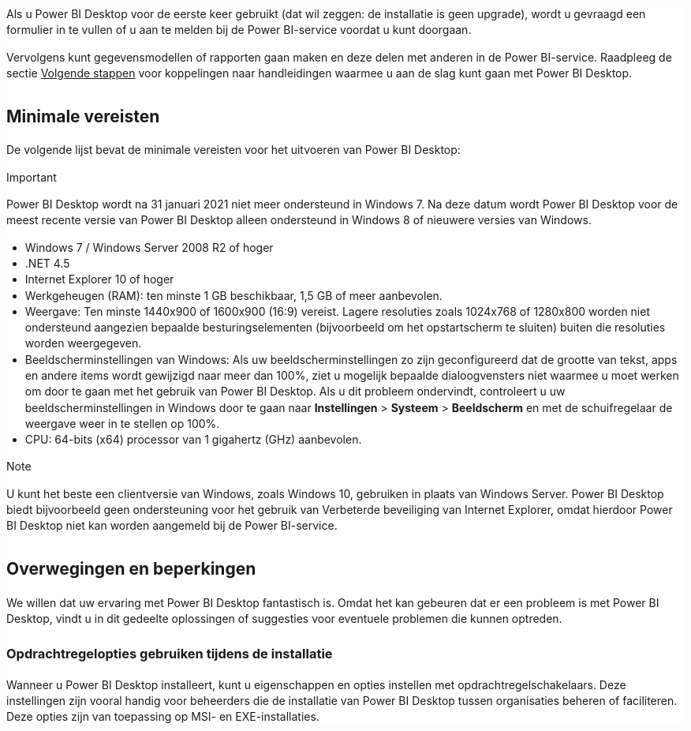 Als u Power BI Desktop voor de eerste keer gebruikt (dat wil zeggen: de installatie is geen upgrade), wordt u gevraagd een formulier in te vullen of u aan te melden bij de Power BI-service voordat u kunt doorgaan.

Vervolgens kunt gegevensmodellen of rapporten gaan maken en deze delen met anderen in de Power BI-service. Raadpleeg de sectie [Volgende stappen](#next-steps) voor koppelingen naar handleidingen waarmee u aan de slag kunt gaan met Power BI Desktop.

## <a name="minimum-requirements"></a>Minimale vereisten
De volgende lijst bevat de minimale vereisten voor het uitvoeren van Power BI Desktop:

> [!IMPORTANT]
> Power BI Desktop wordt na 31 januari 2021 niet meer ondersteund in Windows 7. Na deze datum wordt Power BI Desktop voor de meest recente versie van Power BI Desktop alleen ondersteund in Windows 8 of nieuwere versies van Windows. 

* Windows 7 / Windows Server 2008 R2 of hoger
* .NET 4.5
* Internet Explorer 10 of hoger
* Werkgeheugen (RAM): ten minste 1 GB beschikbaar, 1,5 GB of meer aanbevolen.
* Weergave: Ten minste 1440x900 of 1600x900 (16:9) vereist. Lagere resoluties zoals 1024x768 of 1280x800 worden niet ondersteund aangezien bepaalde besturingselementen (bijvoorbeeld om het opstartscherm te sluiten) buiten die resoluties worden weergegeven.
* Beeldscherminstellingen van Windows: Als uw beeldscherminstellingen zo zijn geconfigureerd dat de grootte van tekst, apps en andere items wordt gewijzigd naar meer dan 100%, ziet u mogelijk bepaalde dialoogvensters niet waarmee u moet werken om door te gaan met het gebruik van Power BI Desktop. Als u dit probleem ondervindt, controleert u uw beeldscherminstellingen in Windows door te gaan naar **Instellingen** > **Systeem** > **Beeldscherm** en met de schuifregelaar de weergave weer in te stellen op 100%.
* CPU: 64-bits (x64) processor van 1 gigahertz (GHz) aanbevolen.

> [!NOTE]
> U kunt het beste een clientversie van Windows, zoals Windows 10, gebruiken in plaats van Windows Server. Power BI Desktop biedt bijvoorbeeld geen ondersteuning voor het gebruik van Verbeterde beveiliging van Internet Explorer, omdat hierdoor Power BI Desktop niet kan worden aangemeld bij de Power BI-service.

## <a name="considerations-and-limitations"></a>Overwegingen en beperkingen

We willen dat uw ervaring met Power BI Desktop fantastisch is. Omdat het kan gebeuren dat er een probleem is met Power BI Desktop, vindt u in dit gedeelte oplossingen of suggesties voor eventuele problemen die kunnen optreden. 

### <a name="using-command-line-options-during-installation"></a>Opdrachtregelopties gebruiken tijdens de installatie 

Wanneer u Power BI Desktop installeert, kunt u eigenschappen en opties instellen met opdrachtregelschakelaars. Deze instellingen zijn vooral handig voor beheerders die de installatie van Power BI Desktop tussen organisaties beheren of faciliteren. Deze opties zijn van toepassing op MSI- en EXE-installaties. 

